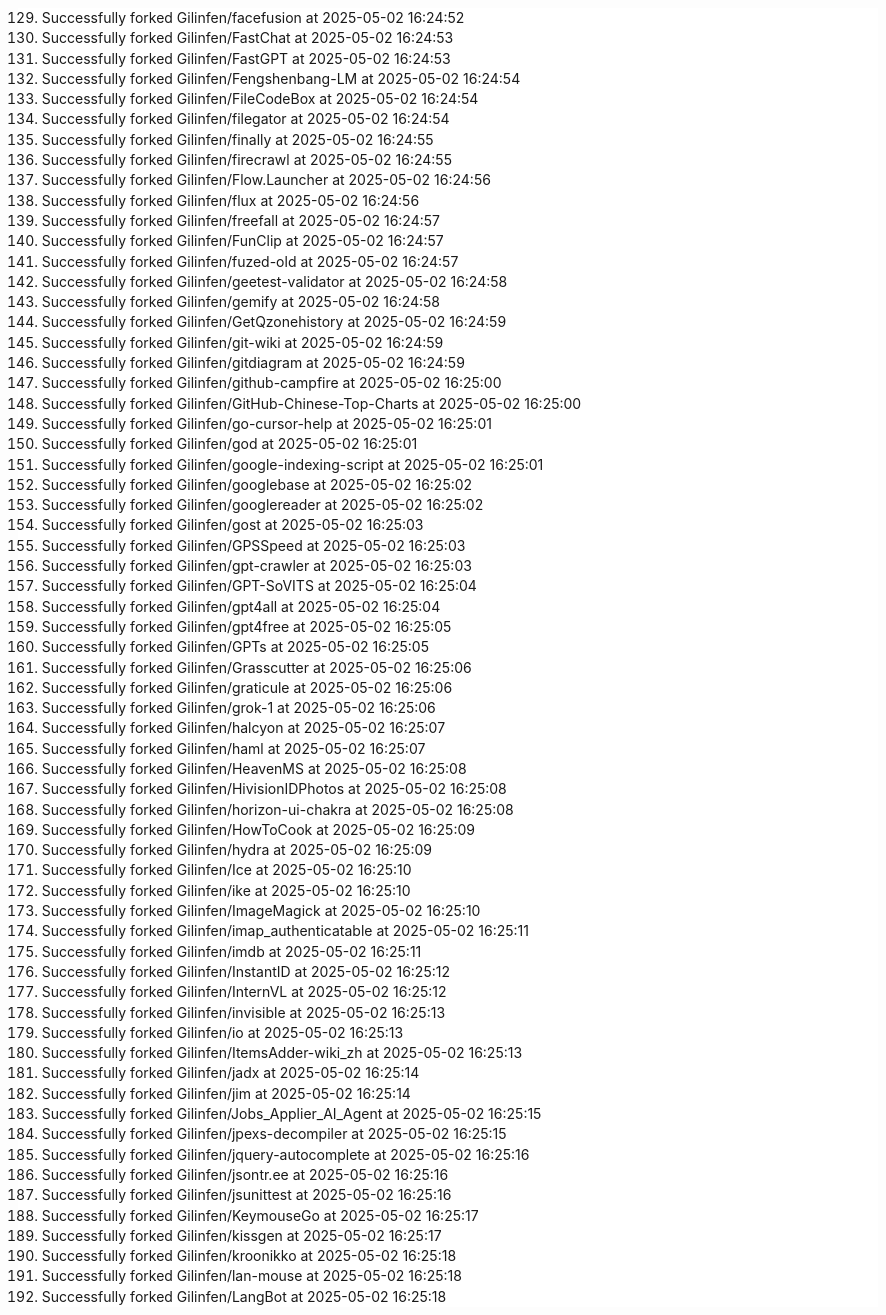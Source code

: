 129. Successfully forked Gilinfen/facefusion at 2025-05-02 16:24:52
130. Successfully forked Gilinfen/FastChat at 2025-05-02 16:24:53
131. Successfully forked Gilinfen/FastGPT at 2025-05-02 16:24:53
132. Successfully forked Gilinfen/Fengshenbang-LM at 2025-05-02 16:24:54
133. Successfully forked Gilinfen/FileCodeBox at 2025-05-02 16:24:54
134. Successfully forked Gilinfen/filegator at 2025-05-02 16:24:54
135. Successfully forked Gilinfen/finally at 2025-05-02 16:24:55
136. Successfully forked Gilinfen/firecrawl at 2025-05-02 16:24:55
137. Successfully forked Gilinfen/Flow.Launcher at 2025-05-02 16:24:56
138. Successfully forked Gilinfen/flux at 2025-05-02 16:24:56
139. Successfully forked Gilinfen/freefall at 2025-05-02 16:24:57
140. Successfully forked Gilinfen/FunClip at 2025-05-02 16:24:57
141. Successfully forked Gilinfen/fuzed-old at 2025-05-02 16:24:57
142. Successfully forked Gilinfen/geetest-validator at 2025-05-02 16:24:58
143. Successfully forked Gilinfen/gemify at 2025-05-02 16:24:58
144. Successfully forked Gilinfen/GetQzonehistory at 2025-05-02 16:24:59
145. Successfully forked Gilinfen/git-wiki at 2025-05-02 16:24:59
146. Successfully forked Gilinfen/gitdiagram at 2025-05-02 16:24:59
147. Successfully forked Gilinfen/github-campfire at 2025-05-02 16:25:00
148. Successfully forked Gilinfen/GitHub-Chinese-Top-Charts at 2025-05-02 16:25:00
149. Successfully forked Gilinfen/go-cursor-help at 2025-05-02 16:25:01
150. Successfully forked Gilinfen/god at 2025-05-02 16:25:01
151. Successfully forked Gilinfen/google-indexing-script at 2025-05-02 16:25:01
152. Successfully forked Gilinfen/googlebase at 2025-05-02 16:25:02
153. Successfully forked Gilinfen/googlereader at 2025-05-02 16:25:02
154. Successfully forked Gilinfen/gost at 2025-05-02 16:25:03
155. Successfully forked Gilinfen/GPSSpeed at 2025-05-02 16:25:03
156. Successfully forked Gilinfen/gpt-crawler at 2025-05-02 16:25:03
157. Successfully forked Gilinfen/GPT-SoVITS at 2025-05-02 16:25:04
158. Successfully forked Gilinfen/gpt4all at 2025-05-02 16:25:04
159. Successfully forked Gilinfen/gpt4free at 2025-05-02 16:25:05
160. Successfully forked Gilinfen/GPTs at 2025-05-02 16:25:05
161. Successfully forked Gilinfen/Grasscutter at 2025-05-02 16:25:06
162. Successfully forked Gilinfen/graticule at 2025-05-02 16:25:06
163. Successfully forked Gilinfen/grok-1 at 2025-05-02 16:25:06
164. Successfully forked Gilinfen/halcyon at 2025-05-02 16:25:07
165. Successfully forked Gilinfen/haml at 2025-05-02 16:25:07
166. Successfully forked Gilinfen/HeavenMS at 2025-05-02 16:25:08
167. Successfully forked Gilinfen/HivisionIDPhotos at 2025-05-02 16:25:08
168. Successfully forked Gilinfen/horizon-ui-chakra at 2025-05-02 16:25:08
169. Successfully forked Gilinfen/HowToCook at 2025-05-02 16:25:09
170. Successfully forked Gilinfen/hydra at 2025-05-02 16:25:09
171. Successfully forked Gilinfen/Ice at 2025-05-02 16:25:10
172. Successfully forked Gilinfen/ike at 2025-05-02 16:25:10
173. Successfully forked Gilinfen/ImageMagick at 2025-05-02 16:25:10
174. Successfully forked Gilinfen/imap_authenticatable at 2025-05-02 16:25:11
175. Successfully forked Gilinfen/imdb at 2025-05-02 16:25:11
176. Successfully forked Gilinfen/InstantID at 2025-05-02 16:25:12
177. Successfully forked Gilinfen/InternVL at 2025-05-02 16:25:12
178. Successfully forked Gilinfen/invisible at 2025-05-02 16:25:13
179. Successfully forked Gilinfen/io at 2025-05-02 16:25:13
180. Successfully forked Gilinfen/ItemsAdder-wiki_zh at 2025-05-02 16:25:13
181. Successfully forked Gilinfen/jadx at 2025-05-02 16:25:14
182. Successfully forked Gilinfen/jim at 2025-05-02 16:25:14
183. Successfully forked Gilinfen/Jobs_Applier_AI_Agent at 2025-05-02 16:25:15
184. Successfully forked Gilinfen/jpexs-decompiler at 2025-05-02 16:25:15
185. Successfully forked Gilinfen/jquery-autocomplete at 2025-05-02 16:25:16
186. Successfully forked Gilinfen/jsontr.ee at 2025-05-02 16:25:16
187. Successfully forked Gilinfen/jsunittest at 2025-05-02 16:25:16
188. Successfully forked Gilinfen/KeymouseGo at 2025-05-02 16:25:17
189. Successfully forked Gilinfen/kissgen at 2025-05-02 16:25:17
190. Successfully forked Gilinfen/kroonikko at 2025-05-02 16:25:18
191. Successfully forked Gilinfen/lan-mouse at 2025-05-02 16:25:18
192. Successfully forked Gilinfen/LangBot at 2025-05-02 16:25:18